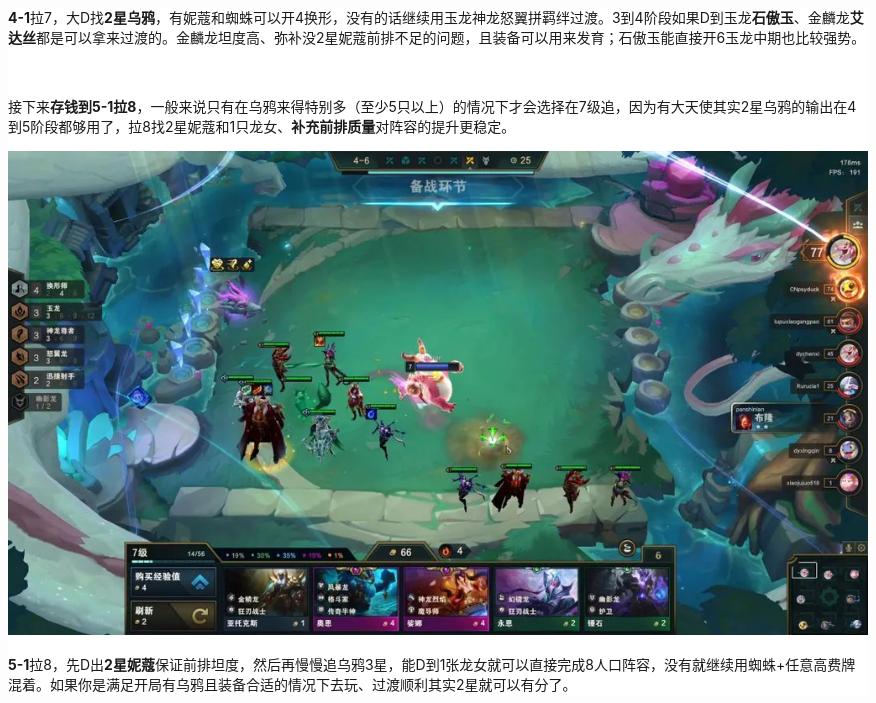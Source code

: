 

**4-1**拉7，大D找**2星乌鸦**，有妮蔻和蜘蛛可以开4换形，没有的话继续用玉龙神龙怒翼拼羁绊过渡。3到4阶段如果D到玉龙**石傲玉**、金麟龙**艾达丝**都是可以拿来过渡的。金麟龙坦度高、弥补没2星妮蔻前排不足的问题，且装备可以用来发育；石傲玉能直接开6玉龙中期也比较强势。

![图片](data:image/gif;base64,iVBORw0KGgoAAAANSUhEUgAAAAEAAAABCAYAAAAfFcSJAAAADUlEQVQImWNgYGBgAAAABQABh6FO1AAAAABJRU5ErkJggg==)



接下来**存钱到5-1拉8**，一般来说只有在乌鸦来得特别多（至少5只以上）的情况下才会选择在7级追，因为有大天使其实2星乌鸦的输出在4到5阶段都够用了，拉8找2星妮蔻和1只龙女、**补充前排质量**对阵容的提升更稳定。

![图片](阵容.assets/640-16548944400214.jpeg)



**5-1**拉8，先D出**2星妮蔻**保证前排坦度，然后再慢慢追乌鸦3星，能D到1张龙女就可以直接完成8人口阵容，没有就继续用蜘蛛+任意高费牌混着。如果你是满足开局有乌鸦且装备合适的情况下去玩、过渡顺利其实2星就可以有分了。
